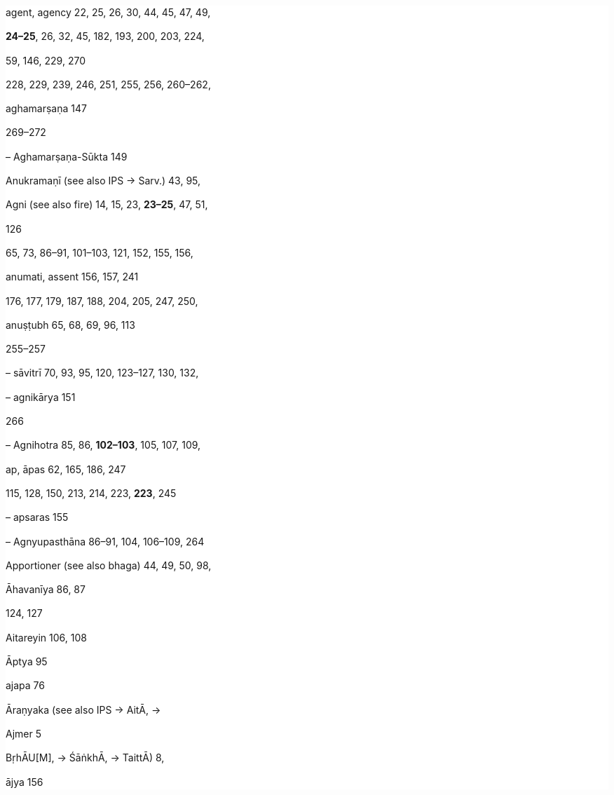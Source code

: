 agent, agency 22, 25, 26, 30, 44, 45, 47, 49, 

**24–25**, 26, 32, 45, 182, 193, 200, 203, 224, 

59, 146, 229, 270

228, 229, 239, 246, 251, 255, 256, 260–262, 

aghamarṣaṇa  147

269–272

– Aghamarṣaṇa-Sūkta 149

Anukramaṇī \(see also IPS → Sarv.\) 43, 95, 

Agni \(see also fire\) 14, 15, 23, **23–25**, 47, 51, 

126

65, 73, 86–91, 101–103, 121, 152, 155, 156, 

anumati, assent 156, 157, 241

176, 177, 179, 187, 188, 204, 205, 247, 250, 

anuṣṭubh  65, 68, 69, 96, 113

255–257

– sāvitrī  70, 93, 95, 120, 123–127, 130, 132, 

– agnikārya  151

266

– Agnihotra 85, 86, **102–103**, 105, 107, 109, 

ap, āpas  62, 165, 186, 247

115, 128, 150, 213, 214, 223, **223**, 245

– apsaras  155

– Agnyupasthāna 86–91, 104, 106–109, 264

Apportioner \(see also bhaga\) 44, 49, 50, 98, 

Āhavanīya 86, 87

124, 127

Aitareyin 106, 108

Āptya 95

ajapa  76

Āraṇyaka \(see also IPS → AitĀ, →

Ajmer 5

BṛhĀU\[M\], → ŚāṅkhĀ, → TaittĀ\) 8, 

ājya  156
